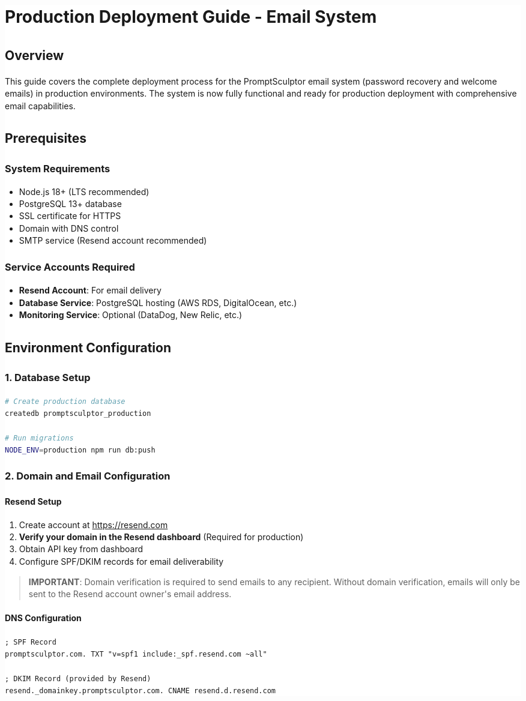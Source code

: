 # Production Deployment Guide - Email System

## Overview

This guide covers the complete deployment process for the PromptSculptor email system (password recovery and welcome emails) in production environments. The system is now fully functional and ready for production deployment with comprehensive email capabilities.

## Prerequisites

### System Requirements
- Node.js 18+ (LTS recommended)
- PostgreSQL 13+ database
- SSL certificate for HTTPS
- Domain with DNS control
- SMTP service (Resend account recommended)

### Service Accounts Required
- **Resend Account**: For email delivery
- **Database Service**: PostgreSQL hosting (AWS RDS, DigitalOcean, etc.)
- **Monitoring Service**: Optional (DataDog, New Relic, etc.)

## Environment Configuration

### 1. Database Setup

```bash
# Create production database
createdb promptsculptor_production

# Run migrations
NODE_ENV=production npm run db:push
```

### 2. Domain and Email Configuration

#### Resend Setup
1. Create account at https://resend.com
2. **Verify your domain in the Resend dashboard** (Required for production)
3. Obtain API key from dashboard
4. Configure SPF/DKIM records for email deliverability

> **IMPORTANT**: Domain verification is required to send emails to any recipient. Without domain verification, emails will only be sent to the Resend account owner's email address.

#### DNS Configuration
```dns
; SPF Record
promptsculptor.com. TXT "v=spf1 include:_spf.resend.com ~all"

; DKIM Record (provided by Resend)
resend._domainkey.promptsculptor.com. CNAME resend.d.resend.com
```
